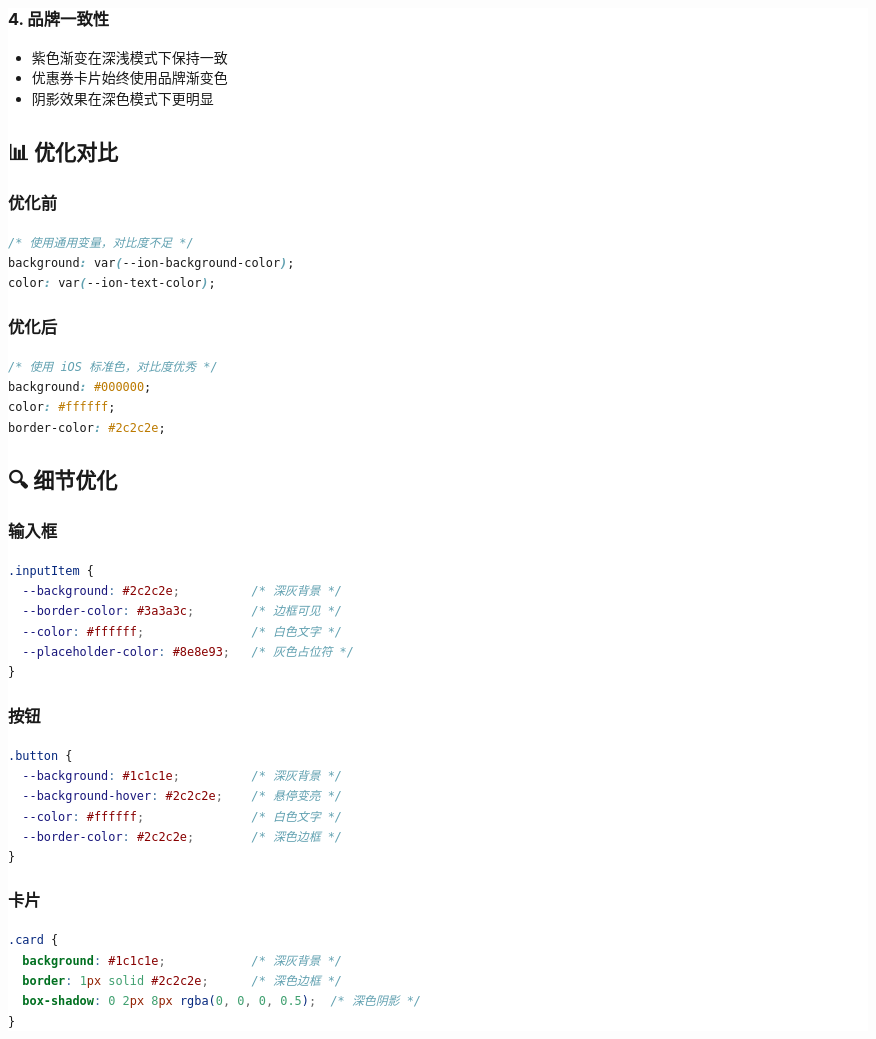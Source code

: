 ### 4. 品牌一致性
- 紫色渐变在深浅模式下保持一致
- 优惠券卡片始终使用品牌渐变色
- 阴影效果在深色模式下更明显

## 📊 优化对比

### 优化前
```css
/* 使用通用变量，对比度不足 */
background: var(--ion-background-color);
color: var(--ion-text-color);
```

### 优化后
```css
/* 使用 iOS 标准色，对比度优秀 */
background: #000000;
color: #ffffff;
border-color: #2c2c2e;
```

## 🔍 细节优化

### 输入框
```css
.inputItem {
  --background: #2c2c2e;          /* 深灰背景 */
  --border-color: #3a3a3c;        /* 边框可见 */
  --color: #ffffff;               /* 白色文字 */
  --placeholder-color: #8e8e93;   /* 灰色占位符 */
}
```

### 按钮
```css
.button {
  --background: #1c1c1e;          /* 深灰背景 */
  --background-hover: #2c2c2e;    /* 悬停变亮 */
  --color: #ffffff;               /* 白色文字 */
  --border-color: #2c2c2e;        /* 深色边框 */
}
```

### 卡片
```css
.card {
  background: #1c1c1e;            /* 深灰背景 */
  border: 1px solid #2c2c2e;      /* 深色边框 */
  box-shadow: 0 2px 8px rgba(0, 0, 0, 0.5);  /* 深色阴影 */
}
```
